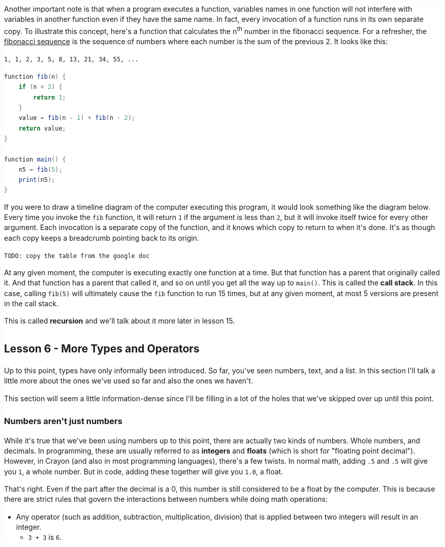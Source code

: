 Another important note is that when a program executes a function, variables names in one function will not interfere with variables in another function even if they have the same name. In fact, every invocation of a function runs in its own separate copy. To illustrate this concept, here's a function that calculates the n<sup>th</sup> number in the fibonacci sequence. For a refresher, the [fibonacci sequence](https://en.wikipedia.org/wiki/Fibonacci_number) is the sequence of numbers where each number is the sum of the previous 2. It looks like this:

```
1, 1, 2, 3, 5, 8, 13, 21, 34, 55, ...
```

```csharp
function fib(n) {
    if (n < 2) {
        return 1;
    }
    value = fib(n - 1) + fib(n - 2);
    return value;
}

function main() {
    n5 = fib(5);
    print(n5);
}
```

If you were to draw a timeline diagram of the computer executing this program, it would look something like the diagram below. Every time you invoke the `fib` function, it will return `1` if the argument is less than `2`, but it will invoke itself twice for every other argument. Each invocation is a separate copy of the function, and it knows which copy to return to when it's done. It's as though each copy keeps a breadcrumb pointing back to its origin. 

```TODO: copy the table from the google doc```

At any given moment, the computer is executing exactly one function at a time. But that function has a parent that originally called it. And that function has a parent that called it, and so on until you get all the way up to `main()`. This is called the **call stack**. In this case, calling `fib(5)` will ultimately cause the `fib` function to run 15 times, but at any given moment, at most 5 versions are present in the call stack.

This is called **recursion** and we'll talk about it more later in lesson 15.

## Lesson 6 - More Types and Operators

Up to this point, types have only informally been introduced. So far, you've seen numbers, text, and a list. In this section I'll talk a little more about the ones we've used so far and also the ones we haven't.

This section will seem a little information-dense since I'll be filling in a lot of the holes that we've skipped over up until this point. 

### Numbers aren't just numbers

While it's true that we've been using numbers up to this point, there are actually two kinds of numbers. Whole numbers, and decimals. In programming, these are usually referred to as **integers** and **floats** (which is short for "floating point decimal"). However, in Crayon (and also in most programming languages), there's a few twists. In normal math, adding `.5` and `.5` will give you `1`, a whole number. But in code, adding these together will give you `1.0`, a float. 

That's right. Even if the part after the decimal is a 0, this number is still considered to be a float by the computer. This is because there are strict rules that govern the interactions between numbers while doing math operations:

* Any operator (such as addition, subtraction, multiplication, division) that is applied between two integers will result in an integer.
  * `3 + 3` is `6`.
```